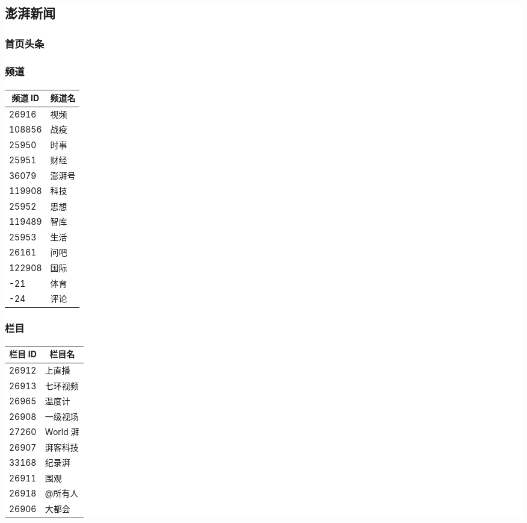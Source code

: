 </Route>

## 澎湃新闻

### 首页头条

<Route author="HenryQW nczitzk bigfei" example="/thepaper/featured" path="/thepaper/featured"/>

### 频道

<Route author="xyqfer nczitzk bigfei" example="/thepaper/channel/25950" path="/thepaper/channel/:id" :paramsDesc="['频道 id，可在频道页 URL 中找到']">

| 频道 ID | 频道名 |
| ------- | ------ |
| 26916   | 视频   |
| 108856  | 战疫   |
| 25950   | 时事   |
| 25951   | 财经   |
| 36079   | 澎湃号 |
| 119908  | 科技   |
| 25952   | 思想   |
| 119489  | 智库   |
| 25953   | 生活   |
| 26161   | 问吧   |
| 122908  | 国际   |
| -21     | 体育   |
| -24     | 评论   |

</Route>

### 栏目

<Route author="nczitzk bigfei" example="/thepaper/list/25457" path="/thepaper/list/:id" :paramsDesc="['栏目 id，可在栏目页 URL 中找到']">

| 栏目 ID | 栏目名       |
| ------- | ------------ |
| 26912   | 上直播       |
| 26913   | 七环视频     |
| 26965   | 温度计       |
| 26908   | 一级视场     |
| 27260   | World 湃     |
| 26907   | 湃客科技     |
| 33168   | 纪录湃       |
| 26911   | 围观         |
| 26918   | @所有人      |
| 26906   | 大都会       |